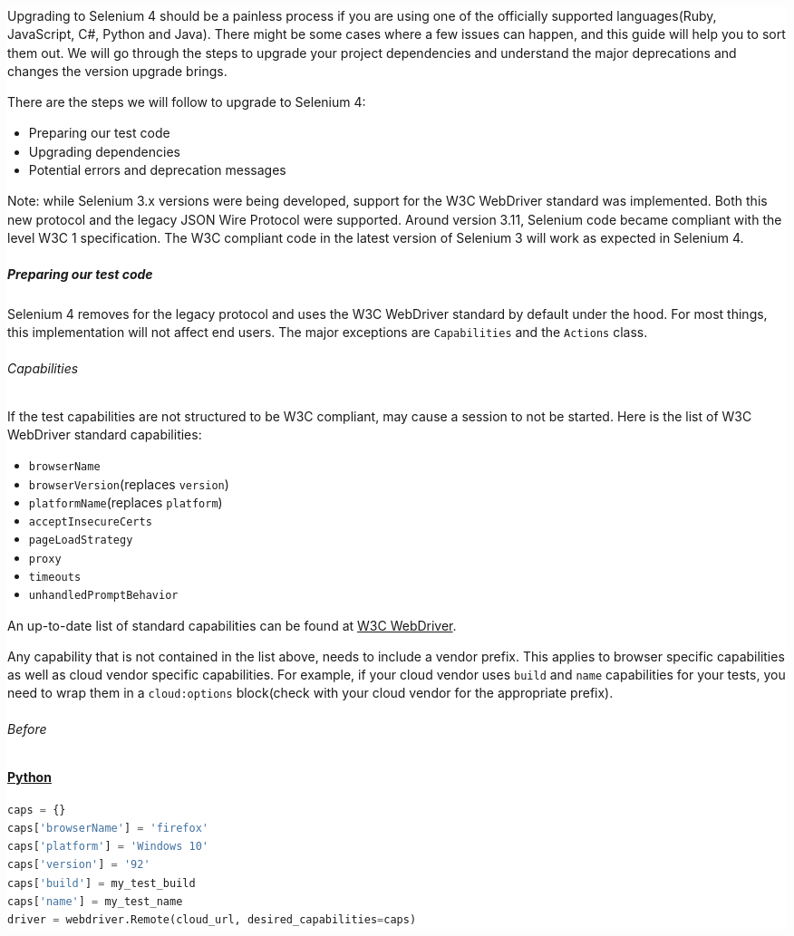 Upgrading to Selenium 4 should be a painless process if you are using one of the officially supported languages(Ruby, JavaScript, C#, Python and Java). There might be some cases where a few issues can happen, and this guide will help you to sort them out. We will go through the steps to upgrade your project dependencies and understand the major deprecations and changes the version upgrade brings.

There are the steps we will follow to upgrade to Selenium 4:

* Preparing our test code
* Upgrading dependencies
* Potential errors and deprecation messages

Note: while Selenium 3.x versions were being developed, support for the W3C WebDriver standard was implemented. Both this new protocol and the legacy JSON Wire Protocol were supported. Around version 3.11, Selenium code became compliant with the level W3C 1 specification. The W3C compliant code in the latest version of Selenium 3 will work as expected in Selenium 4.

##### Preparing our test code

Selenium 4 removes for the legacy protocol and uses the W3C WebDriver standard by default under the hood. For most things, this implementation will not affect end users. The major exceptions are `Capabilities` and the `Actions` class.

###### Capabilities

If the test capabilities are not structured to be W3C compliant, may cause a session to not be started. Here is the list of W3C WebDriver standard capabilities:

* `browserName`
* `browserVersion`(replaces `version`)
* `platformName`(replaces `platform`)
* `acceptInsecureCerts`
* `pageLoadStrategy`
* `proxy`
* `timeouts`
* `unhandledPromptBehavior`

An up-to-date list of standard capabilities can be found at [W3C WebDriver](https://www.w3.org/TR/webdriver1/#capabilities).

Any capability that is not contained in the list above, needs to include a vendor prefix. This applies to browser specific capabilities as well as cloud vendor specific capabilities. For example, if your cloud vendor uses `build` and `name` capabilities for your tests, you need to wrap them in a `cloud:options` block(check with your cloud vendor for the appropriate prefix).

###### Before

**<u>Python</u>**

```python
caps = {}
caps['browserName'] = 'firefox'
caps['platform'] = 'Windows 10'
caps['version'] = '92'
caps['build'] = my_test_build
caps['name'] = my_test_name
driver = webdriver.Remote(cloud_url, desired_capabilities=caps)
```
